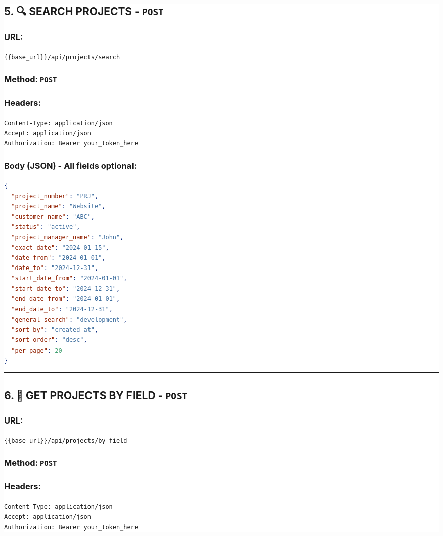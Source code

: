 
## **5. 🔍 SEARCH PROJECTS - `POST`**

### **URL:**
```
{{base_url}}/api/projects/search
```

### **Method:** `POST`

### **Headers:**
```
Content-Type: application/json
Accept: application/json
Authorization: Bearer your_token_here
```

### **Body (JSON) - All fields optional:**
```json
{
  "project_number": "PRJ",
  "project_name": "Website",
  "customer_name": "ABC",
  "status": "active",
  "project_manager_name": "John",
  "exact_date": "2024-01-15",
  "date_from": "2024-01-01",
  "date_to": "2024-12-31",
  "start_date_from": "2024-01-01",
  "start_date_to": "2024-12-31",
  "end_date_from": "2024-01-01",
  "end_date_to": "2024-12-31",
  "general_search": "development",
  "sort_by": "created_at",
  "sort_order": "desc",
  "per_page": 20
}
```

---

## **6. 🎯 GET PROJECTS BY FIELD - `POST`**

### **URL:**
```
{{base_url}}/api/projects/by-field
```

### **Method:** `POST`

### **Headers:**
```
Content-Type: application/json
Accept: application/json
Authorization: Bearer your_token_here
```
